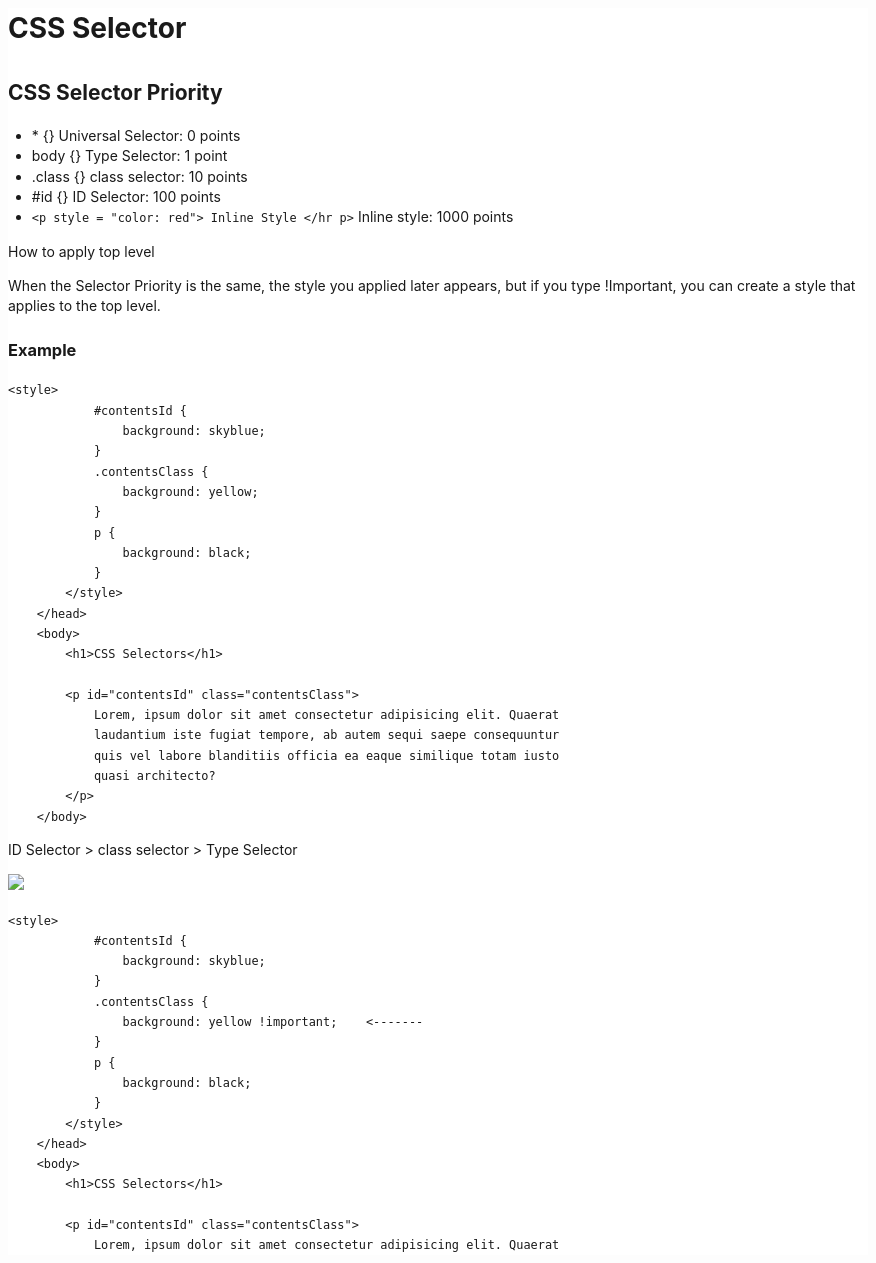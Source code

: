# CSS Selector

## CSS Selector Priority

* \* {} Universal Selector: 0 points
* body {} Type Selector: 1 point
* .class {} class selector: 10 points
* \#id {} ID Selector: 100 points
* `<p style = "color: red"> Inline Style </hr p>` Inline style: 1000 points

How to apply top level

When the Selector Priority is the same, the style you applied later appears, but if you type !Important, you can create a style that applies to the top level.

### Example

```markup
<style>
            #contentsId {
                background: skyblue;
            }
            .contentsClass {
                background: yellow;
            }
            p {
                background: black;
            }
        </style>
    </head>
    <body>
        <h1>CSS Selectors</h1>

        <p id="contentsId" class="contentsClass">
            Lorem, ipsum dolor sit amet consectetur adipisicing elit. Quaerat
            laudantium iste fugiat tempore, ab autem sequi saepe consequuntur
            quis vel labore blanditiis officia ea eaque similique totam iusto
            quasi architecto?
        </p>
    </body>
```

ID Selector &gt; class selector &gt; Type Selector

![](https://i.postimg.cc/HLj60GfC/CSS-Selectors.png)

```markup
<style>
            #contentsId {
                background: skyblue;
            }
            .contentsClass {
                background: yellow !important;    <-------
            }
            p {
                background: black;
            }
        </style>
    </head>
    <body>
        <h1>CSS Selectors</h1>

        <p id="contentsId" class="contentsClass">
            Lorem, ipsum dolor sit amet consectetur adipisicing elit. Quaerat
```